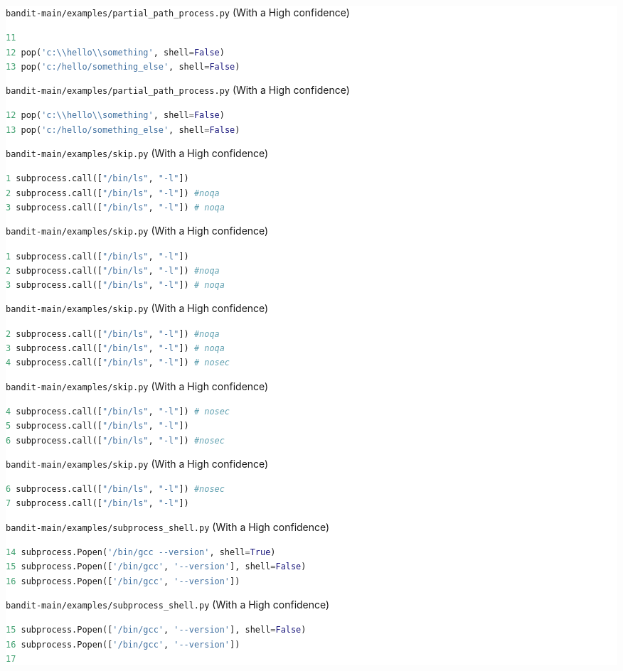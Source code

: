 `bandit-main/examples/partial_path_process.py` (With a High confidence)
```python
11 
12 pop('c:\\hello\\something', shell=False)
13 pop('c:/hello/something_else', shell=False)
```

`bandit-main/examples/partial_path_process.py` (With a High confidence)
```python
12 pop('c:\\hello\\something', shell=False)
13 pop('c:/hello/something_else', shell=False)
```

`bandit-main/examples/skip.py` (With a High confidence)
```python
1 subprocess.call(["/bin/ls", "-l"])
2 subprocess.call(["/bin/ls", "-l"]) #noqa
3 subprocess.call(["/bin/ls", "-l"]) # noqa
```

`bandit-main/examples/skip.py` (With a High confidence)
```python
1 subprocess.call(["/bin/ls", "-l"])
2 subprocess.call(["/bin/ls", "-l"]) #noqa
3 subprocess.call(["/bin/ls", "-l"]) # noqa
```

`bandit-main/examples/skip.py` (With a High confidence)
```python
2 subprocess.call(["/bin/ls", "-l"]) #noqa
3 subprocess.call(["/bin/ls", "-l"]) # noqa
4 subprocess.call(["/bin/ls", "-l"]) # nosec
```

`bandit-main/examples/skip.py` (With a High confidence)
```python
4 subprocess.call(["/bin/ls", "-l"]) # nosec
5 subprocess.call(["/bin/ls", "-l"])
6 subprocess.call(["/bin/ls", "-l"]) #nosec
```

`bandit-main/examples/skip.py` (With a High confidence)
```python
6 subprocess.call(["/bin/ls", "-l"]) #nosec
7 subprocess.call(["/bin/ls", "-l"])
```

`bandit-main/examples/subprocess_shell.py` (With a High confidence)
```python
14 subprocess.Popen('/bin/gcc --version', shell=True)
15 subprocess.Popen(['/bin/gcc', '--version'], shell=False)
16 subprocess.Popen(['/bin/gcc', '--version'])
```

`bandit-main/examples/subprocess_shell.py` (With a High confidence)
```python
15 subprocess.Popen(['/bin/gcc', '--version'], shell=False)
16 subprocess.Popen(['/bin/gcc', '--version'])
17 
```
